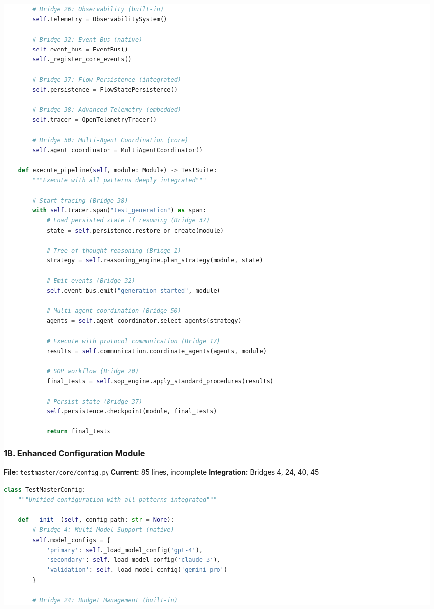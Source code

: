 ```python
        # Bridge 26: Observability (built-in)
        self.telemetry = ObservabilitySystem()
        
        # Bridge 32: Event Bus (native)
        self.event_bus = EventBus()
        self._register_core_events()
        
        # Bridge 37: Flow Persistence (integrated)
        self.persistence = FlowStatePersistence()
        
        # Bridge 38: Advanced Telemetry (embedded)
        self.tracer = OpenTelemetryTracer()
        
        # Bridge 50: Multi-Agent Coordination (core)
        self.agent_coordinator = MultiAgentCoordinator()
        
    def execute_pipeline(self, module: Module) -> TestSuite:
        """Execute with all patterns deeply integrated"""
        
        # Start tracing (Bridge 38)
        with self.tracer.span("test_generation") as span:
            # Load persisted state if resuming (Bridge 37)
            state = self.persistence.restore_or_create(module)
            
            # Tree-of-thought reasoning (Bridge 1)
            strategy = self.reasoning_engine.plan_strategy(module, state)
            
            # Emit events (Bridge 32)
            self.event_bus.emit("generation_started", module)
            
            # Multi-agent coordination (Bridge 50)
            agents = self.agent_coordinator.select_agents(strategy)
            
            # Execute with protocol communication (Bridge 17)
            results = self.communication.coordinate_agents(agents, module)
            
            # SOP workflow (Bridge 20)
            final_tests = self.sop_engine.apply_standard_procedures(results)
            
            # Persist state (Bridge 37)
            self.persistence.checkpoint(module, final_tests)
            
            return final_tests
```

### 1B. Enhanced Configuration Module  
**File:** `testmaster/core/config.py`
**Current:** 85 lines, incomplete
**Integration:** Bridges 4, 24, 40, 45

```python
class TestMasterConfig:
    """Unified configuration with all patterns integrated"""
    
    def __init__(self, config_path: str = None):
        # Bridge 4: Multi-Model Support (native)
        self.model_configs = {
            'primary': self._load_model_config('gpt-4'),
            'secondary': self._load_model_config('claude-3'),
            'validation': self._load_model_config('gemini-pro')
        }
        
        # Bridge 24: Budget Management (built-in)
```